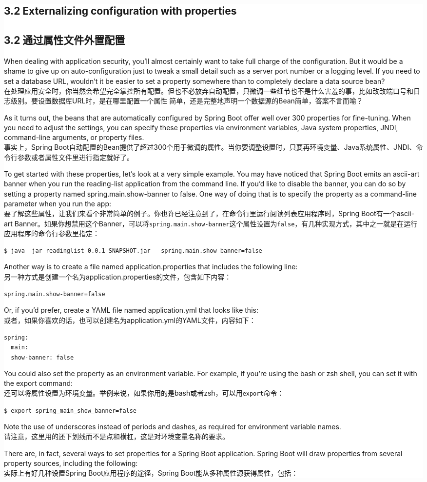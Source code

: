 ## 3.2 Externalizing configuration with properties
## 3.2 通过属性文件外置配置

When dealing with application security, you’ll almost certainly want to take full charge of the configuration. But it would be a shame to give up on auto-configuration just to tweak a small detail such as a server port number or a logging level. If you need to set a database URL, wouldn’t it be easier to set a property somewhere than to completely declare a data source bean?  
在处理应用安全时，你当然会希望完全掌控所有配置。但也不必放弃自动配置，只微调一些细节也不是什么害羞的事，比如改改端口号和日志级别。要设置数据库URL时，是在哪里配置一个属性
简单，还是完整地声明一个数据源的Bean简单，答案不言而喻？

As it turns out, the beans that are automatically configured by Spring Boot offer well over 300 properties for fine-tuning. When you need to adjust the settings, you can specify these properties via environment variables, Java system properties, JNDI, command-line arguments, or property files.  
事实上，Spring Boot自动配置的Bean提供了超过300个用于微调的属性。当你要调整设置时，只要再环境变量、Java系统属性、JNDI、命令行参数或者属性文件里进行指定就好了。

To get started with these properties, let’s look at a very simple example. You may have noticed that Spring Boot emits an ascii-art banner when you run the reading-list application from the command line. If you’d like to disable the banner, you can do so by setting a property named spring.main.show-banner to false. One way of doing that is to specify the property as a command-line parameter when you run the app:  
要了解这些属性，让我们来看个非常简单的例子。你也许已经注意到了，在命令行里运行阅读列表应用程序时，Spring Boot有一个ascii-art Banner。如果你想禁用这个Banner，可以将`spring.main.show-banner`这个属性设置为`false`，有几种实现方式，其中之一就是在运行应用程序的命令行参数里指定：

```
$ java -jar readinglist-0.0.1-SNAPSHOT.jar --spring.main.show-banner=false
```

Another way is to create a file named application.properties that includes the following line:  
另一种方式是创建一个名为application.properties的文件，包含如下内容：

```
spring.main.show-banner=false
```

Or, if you’d prefer, create a YAML file named application.yml that looks like this:  
或者，如果你喜欢的话，也可以创建名为application.yml的YAML文件，内容如下：

```
spring:
  main:
  show-banner: false
```

You could also set the property as an environment variable. For example, if you’re using the bash or zsh shell, you can set it with the export command:  
还可以将属性设置为环境变量。举例来说，如果你用的是bash或者zsh，可以用`export`命令：

```
$ export spring_main_show_banner=false
```

Note the use of underscores instead of periods and dashes, as required for environment variable names.  
请注意，这里用的还下划线而不是点和横杠，这是对环境变量名称的要求。

There are, in fact, several ways to set properties for a Spring Boot application. Spring Boot will draw properties from several property sources, including the following:  
实际上有好几种设置Spring Boot应用程序的途径，Spring Boot能从多种属性源获得属性，包括：
